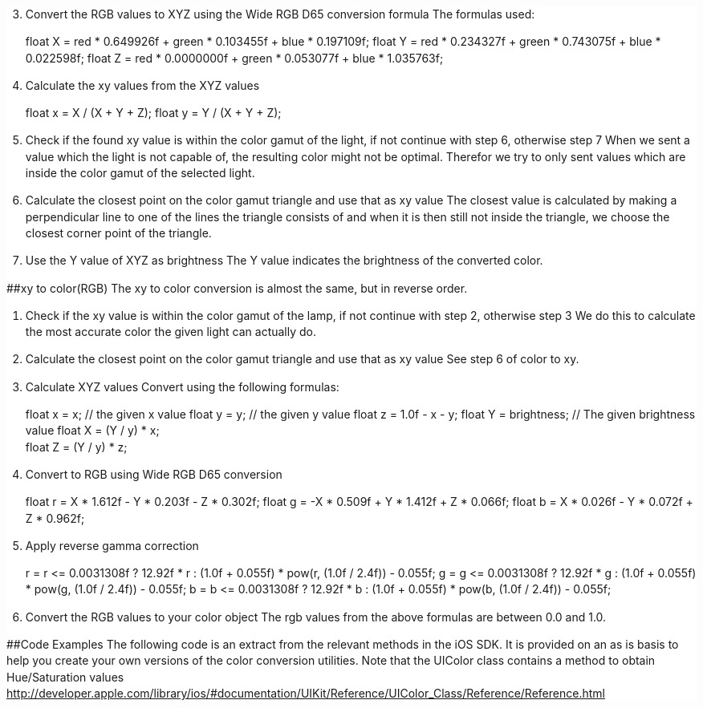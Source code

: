 3. Convert the RGB values to XYZ using the Wide RGB D65 conversion formula
The formulas used:

    float X = red * 0.649926f + green * 0.103455f + blue * 0.197109f; 
    float Y = red * 0.234327f + green * 0.743075f + blue * 0.022598f;
    float Z = red * 0.0000000f + green * 0.053077f + blue * 1.035763f;
    
4. Calculate the xy values from the XYZ values

    float x = X / (X + Y + Z); float y = Y / (X + Y + Z);
    
5. Check if the found xy value is within the color gamut of the light, if not continue with step 6, otherwise step 7
When we sent a value which the light is not capable of, the resulting color might not be optimal. Therefor we try to only sent values which are inside the color gamut of the selected light.

6. Calculate the closest point on the color gamut triangle and use that as xy value
The closest value is calculated by making a perpendicular line to one of the lines the triangle consists of and when it is then still not inside the triangle, we choose the closest corner point of the triangle.
7. Use the Y value of XYZ as brightness
The Y value indicates the brightness of the converted color.

##xy to color(RGB)
The xy to color conversion is almost the same, but in reverse order.

1. Check if the xy value is within the color gamut of the lamp, if not continue with step 2, otherwise step 3
We do this to calculate the most accurate color the given light can actually do.
2. Calculate the closest point on the color gamut triangle and use that as xy value
See step 6 of color to xy.
3. Calculate XYZ values
Convert using the following formulas: 
		
    float x = x; // the given x value
    float y = y; // the given y value
    float z = 1.0f - x - y; 
    float Y = brightness; // The given brightness value
    float X = (Y / y) * x;  
    float Z = (Y / y) * z;

4. Convert to RGB using Wide RGB D65 conversion 
	
    float r = X * 1.612f - Y * 0.203f - Z * 0.302f;
    float g = -X * 0.509f + Y * 1.412f + Z * 0.066f;
    float b = X * 0.026f - Y * 0.072f + Z * 0.962f;
    
5. Apply reverse gamma correction

    r = r <= 0.0031308f ? 12.92f * r : (1.0f + 0.055f) * pow(r, (1.0f / 2.4f)) - 0.055f;
    g = g <= 0.0031308f ? 12.92f * g : (1.0f + 0.055f) * pow(g, (1.0f / 2.4f)) - 0.055f;
    b = b <= 0.0031308f ? 12.92f * b : (1.0f + 0.055f) * pow(b, (1.0f / 2.4f)) - 0.055f;
 
6. Convert the RGB values to your color object
The rgb values from the above formulas are between 0.0 and 1.0.


##Code Examples
The following code is an extract from the relevant methods in the iOS SDK. It is provided on an as is basis to help you create your own versions of the color conversion utilities.
Note that the UIColor class contains a method to obtain Hue/Saturation values http://developer.apple.com/library/ios/#documentation/UIKit/Reference/UIColor_Class/Reference/Reference.html
